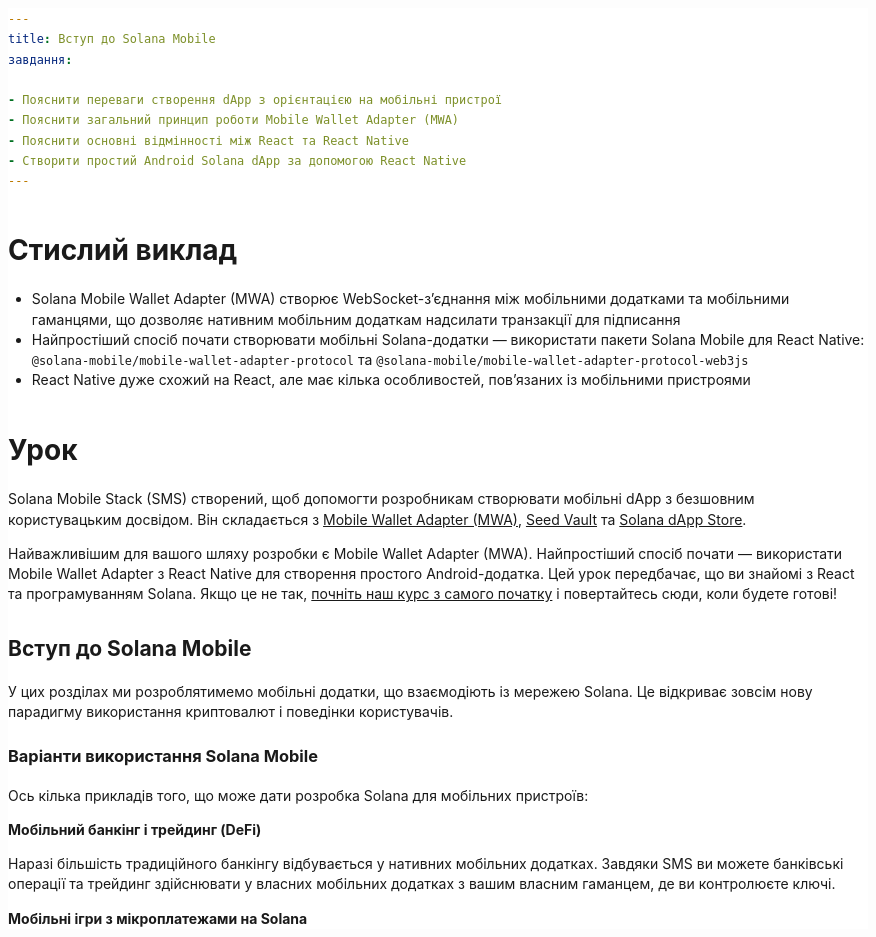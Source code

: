 ```yaml
---
title: Вступ до Solana Mobile
завдання:

- Пояснити переваги створення dApp з орієнтацією на мобільні пристрої
- Пояснити загальний принцип роботи Mobile Wallet Adapter (MWA)
- Пояснити основні відмінності між React та React Native
- Створити простий Android Solana dApp за допомогою React Native
---
```


# Стислий виклад

* Solana Mobile Wallet Adapter (MWA) створює WebSocket-з’єднання між мобільними додатками та мобільними гаманцями, що дозволяє нативним мобільним додаткам надсилати транзакції для підписання
* Найпростіший спосіб почати створювати мобільні Solana-додатки — використати пакети Solana Mobile для React Native: `@solana-mobile/mobile-wallet-adapter-protocol` та `@solana-mobile/mobile-wallet-adapter-protocol-web3js`
* React Native дуже схожий на React, але має кілька особливостей, пов’язаних із мобільними пристроями

# Урок

Solana Mobile Stack (SMS) створений, щоб допомогти розробникам створювати мобільні dApp з безшовним користувацьким досвідом. Він складається з [Mobile Wallet Adapter (MWA)](https://docs.solanamobile.com/getting-started/overview#mobile-wallet-adapter), [Seed Vault](https://docs.solanamobile.com/getting-started/overview#seed-vault) та [Solana dApp Store](https://docs.solanamobile.com/getting-started/overview#solana-dapp-store).

Найважливішим для вашого шляху розробки є Mobile Wallet Adapter (MWA). Найпростіший спосіб почати — використати Mobile Wallet Adapter з React Native для створення простого Android-додатка. Цей урок передбачає, що ви знайомі з React та програмуванням Solana. Якщо це не так, [почніть наш курс з самого початку](./intro-to-cryptography) і повертайтесь сюди, коли будете готові!

## Вступ до Solana Mobile

У цих розділах ми розроблятимемо мобільні додатки, що взаємодіють із мережею Solana. Це відкриває зовсім нову парадигму використання криптовалют і поведінки користувачів.

### Варіанти використання Solana Mobile

Ось кілька прикладів того, що може дати розробка Solana для мобільних пристроїв:

**Мобільний банкінг і трейдинг (DeFi)**

Наразі більшість традиційного банкінгу відбувається у нативних мобільних додатках. Завдяки SMS ви можете банківські операції та трейдинг здійснювати у власних мобільних додатках з вашим власним гаманцем, де ви контролюєте ключі.

**Мобільні ігри з мікроплатежами на Solana**

